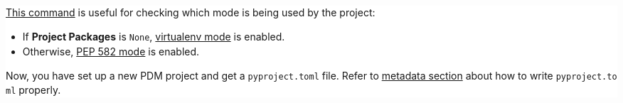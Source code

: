 [This command](../reference/cli.md#info) is useful for checking which mode is being used by the project:

- If **Project Packages** is `None`, [virtualenv mode](./venv.md) is enabled.
- Otherwise, [PEP 582 mode](./pep582.md) is enabled.

Now, you have set up a new PDM project and get a `pyproject.toml` file. Refer to [metadata section](../reference/pep621.md)
about how to write `pyproject.toml` properly.

